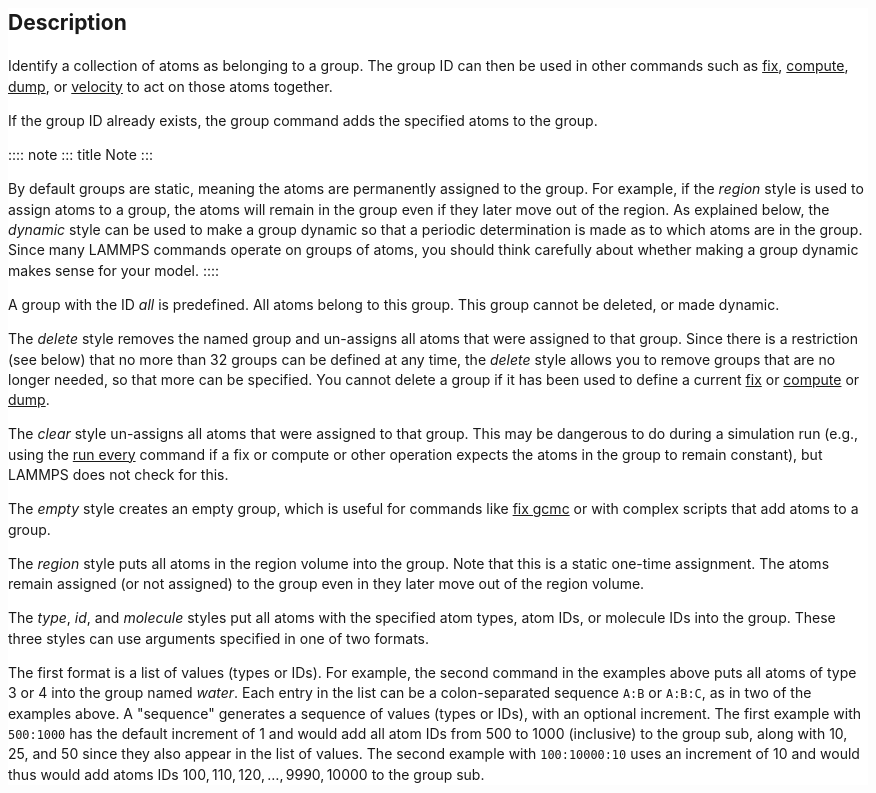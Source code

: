 ## Description

Identify a collection of atoms as belonging to a group. The group ID can
then be used in other commands such as [fix](fix), [compute](compute),
[dump](dump), or [velocity](velocity) to act on those atoms together.

If the group ID already exists, the group command adds the specified
atoms to the group.

:::: note
::: title
Note
:::

By default groups are static, meaning the atoms are permanently assigned
to the group. For example, if the *region* style is used to assign atoms
to a group, the atoms will remain in the group even if they later move
out of the region. As explained below, the *dynamic* style can be used
to make a group dynamic so that a periodic determination is made as to
which atoms are in the group. Since many LAMMPS commands operate on
groups of atoms, you should think carefully about whether making a group
dynamic makes sense for your model.
::::

A group with the ID *all* is predefined. All atoms belong to this group.
This group cannot be deleted, or made dynamic.

The *delete* style removes the named group and un-assigns all atoms that
were assigned to that group. Since there is a restriction (see below)
that no more than 32 groups can be defined at any time, the *delete*
style allows you to remove groups that are no longer needed, so that
more can be specified. You cannot delete a group if it has been used to
define a current [fix](fix) or [compute](compute) or [dump](dump).

The *clear* style un-assigns all atoms that were assigned to that group.
This may be dangerous to do during a simulation run (e.g., using the
[run every](run) command if a fix or compute or other operation expects
the atoms in the group to remain constant), but LAMMPS does not check
for this.

The *empty* style creates an empty group, which is useful for commands
like [fix gcmc](fix_gcmc) or with complex scripts that add atoms to a
group.

The *region* style puts all atoms in the region volume into the group.
Note that this is a static one-time assignment. The atoms remain
assigned (or not assigned) to the group even in they later move out of
the region volume.

The *type*, *id*, and *molecule* styles put all atoms with the specified
atom types, atom IDs, or molecule IDs into the group. These three styles
can use arguments specified in one of two formats.

The first format is a list of values (types or IDs). For example, the
second command in the examples above puts all atoms of type 3 or 4 into
the group named *water*. Each entry in the list can be a colon-separated
sequence `A:B` or `A:B:C`, as in two of the examples above. A
\"sequence\" generates a sequence of values (types or IDs), with an
optional increment. The first example with `500:1000` has the default
increment of 1 and would add all atom IDs from 500 to 1000 (inclusive)
to the group sub, along with 10, 25, and 50 since they also appear in
the list of values. The second example with `100:10000:10` uses an
increment of 10 and would thus would add atoms IDs
$100, 110, 120, \dots, 9990, 10000$ to the group sub.
